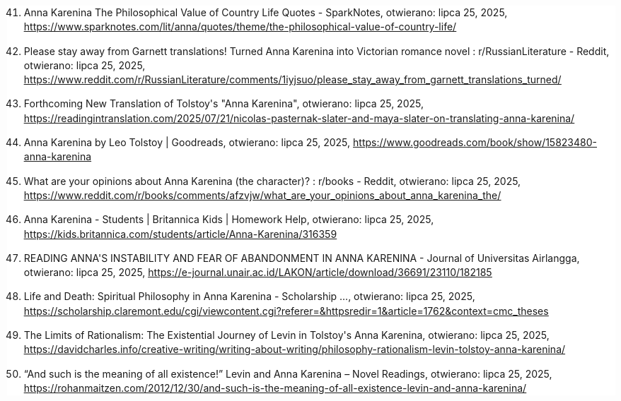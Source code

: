 41. Anna Karenina The Philosophical Value of Country Life Quotes -
    SparkNotes, otwierano: lipca 25, 2025,
    [<u>https://www.sparknotes.com/lit/anna/quotes/theme/the-philosophical-value-of-country-life/</u>](https://www.sparknotes.com/lit/anna/quotes/theme/the-philosophical-value-of-country-life/)

42. Please stay away from Garnett translations! Turned Anna Karenina
    into Victorian romance novel : r/RussianLiterature - Reddit,
    otwierano: lipca 25, 2025,
    [<u>https://www.reddit.com/r/RussianLiterature/comments/1iyjsuo/please_stay_away_from_garnett_translations_turned/</u>](https://www.reddit.com/r/RussianLiterature/comments/1iyjsuo/please_stay_away_from_garnett_translations_turned/)

43. Forthcoming New Translation of Tolstoy's "Anna Karenina", otwierano:
    lipca 25, 2025,
    [<u>https://readingintranslation.com/2025/07/21/nicolas-pasternak-slater-and-maya-slater-on-translating-anna-karenina/</u>](https://readingintranslation.com/2025/07/21/nicolas-pasternak-slater-and-maya-slater-on-translating-anna-karenina/)

44. Anna Karenina by Leo Tolstoy \| Goodreads, otwierano: lipca 25,
    2025,
    [<u>https://www.goodreads.com/book/show/15823480-anna-karenina</u>](https://www.goodreads.com/book/show/15823480-anna-karenina)

45. What are your opinions about Anna Karenina (the character)? :
    r/books - Reddit, otwierano: lipca 25, 2025,
    [<u>https://www.reddit.com/r/books/comments/afzvjw/what_are_your_opinions_about_anna_karenina_the/</u>](https://www.reddit.com/r/books/comments/afzvjw/what_are_your_opinions_about_anna_karenina_the/)

46. Anna Karenina - Students \| Britannica Kids \| Homework Help,
    otwierano: lipca 25, 2025,
    [<u>https://kids.britannica.com/students/article/Anna-Karenina/316359</u>](https://kids.britannica.com/students/article/Anna-Karenina/316359)

47. READING ANNA'S INSTABILITY AND FEAR OF ABANDONMENT IN ANNA
    KARENINA - Journal of Universitas Airlangga, otwierano: lipca 25,
    2025,
    [<u>https://e-journal.unair.ac.id/LAKON/article/download/36691/23110/182185</u>](https://e-journal.unair.ac.id/LAKON/article/download/36691/23110/182185)

48. Life and Death: Spiritual Philosophy in Anna Karenina - Scholarship
    ..., otwierano: lipca 25, 2025,
    [<u>https://scholarship.claremont.edu/cgi/viewcontent.cgi?referer=&httpsredir=1&article=1762&context=cmc_theses</u>](https://scholarship.claremont.edu/cgi/viewcontent.cgi?referer&httpsredir=1&article=1762&context=cmc_theses)

49. The Limits of Rationalism: The Existential Journey of Levin in
    Tolstoy's Anna Karenina, otwierano: lipca 25, 2025,
    [<u>https://davidcharles.info/creative-writing/writing-about-writing/philosophy-rationalism-levin-tolstoy-anna-karenina/</u>](https://davidcharles.info/creative-writing/writing-about-writing/philosophy-rationalism-levin-tolstoy-anna-karenina/)

50. “And such is the meaning of all existence!” Levin and Anna Karenina
    – Novel Readings, otwierano: lipca 25, 2025,
    [<u>https://rohanmaitzen.com/2012/12/30/and-such-is-the-meaning-of-all-existence-levin-and-anna-karenina/</u>](https://rohanmaitzen.com/2012/12/30/and-such-is-the-meaning-of-all-existence-levin-and-anna-karenina/)
